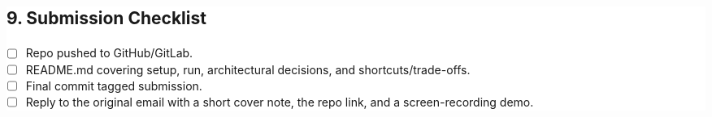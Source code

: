 ## 9. Submission Checklist

* [ ] Repo pushed to GitHub/GitLab.
* [ ] README.md covering setup, run, architectural decisions, and shortcuts/trade-offs.
* [ ] Final commit tagged submission.
* [ ] Reply to the original email with a short cover note, the repo link, and a screen-recording demo.
